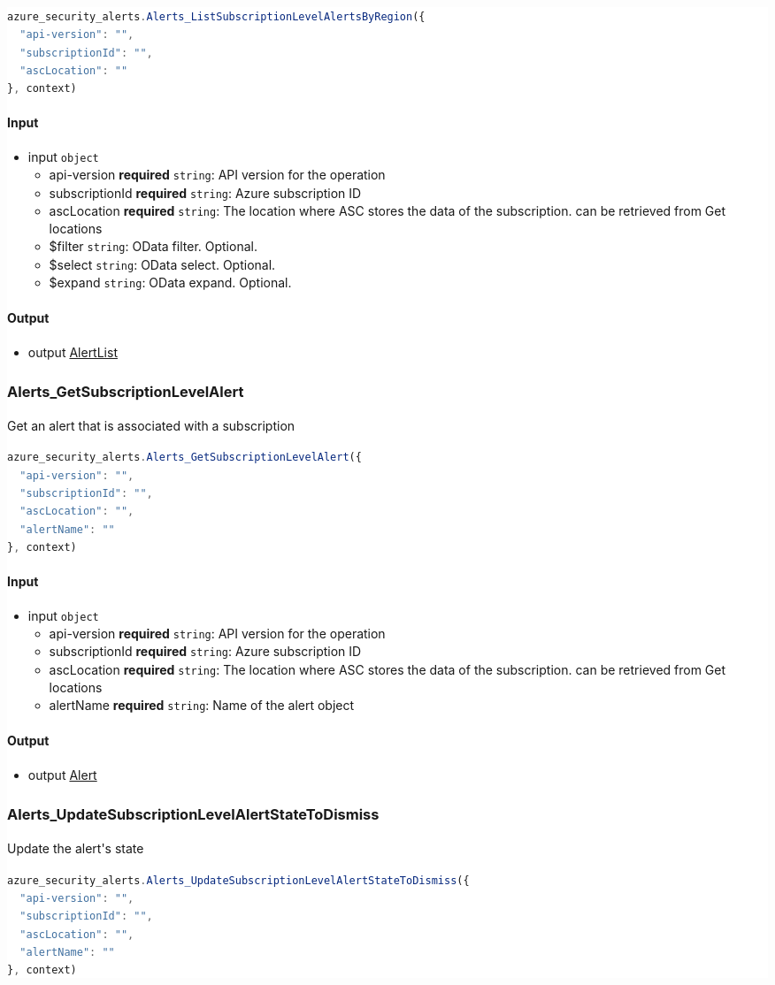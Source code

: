 
```js
azure_security_alerts.Alerts_ListSubscriptionLevelAlertsByRegion({
  "api-version": "",
  "subscriptionId": "",
  "ascLocation": ""
}, context)
```

#### Input
* input `object`
  * api-version **required** `string`: API version for the operation
  * subscriptionId **required** `string`: Azure subscription ID
  * ascLocation **required** `string`: The location where ASC stores the data of the subscription. can be retrieved from Get locations
  * $filter `string`: OData filter. Optional.
  * $select `string`: OData select. Optional.
  * $expand `string`: OData expand. Optional.

#### Output
* output [AlertList](#alertlist)

### Alerts_GetSubscriptionLevelAlert
Get an alert that is associated with a subscription


```js
azure_security_alerts.Alerts_GetSubscriptionLevelAlert({
  "api-version": "",
  "subscriptionId": "",
  "ascLocation": "",
  "alertName": ""
}, context)
```

#### Input
* input `object`
  * api-version **required** `string`: API version for the operation
  * subscriptionId **required** `string`: Azure subscription ID
  * ascLocation **required** `string`: The location where ASC stores the data of the subscription. can be retrieved from Get locations
  * alertName **required** `string`: Name of the alert object

#### Output
* output [Alert](#alert)

### Alerts_UpdateSubscriptionLevelAlertStateToDismiss
Update the alert's state


```js
azure_security_alerts.Alerts_UpdateSubscriptionLevelAlertStateToDismiss({
  "api-version": "",
  "subscriptionId": "",
  "ascLocation": "",
  "alertName": ""
}, context)
```
